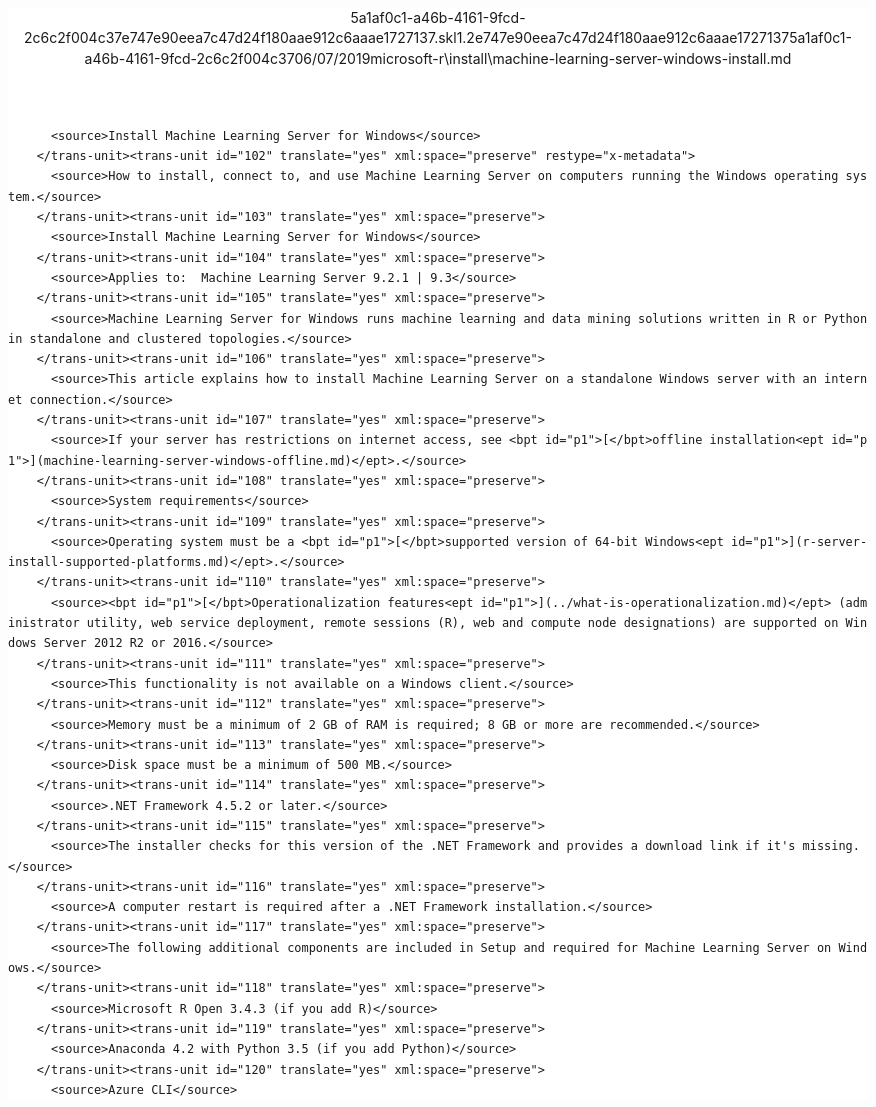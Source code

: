 <?xml version="1.0"?><xliff version="1.2" xmlns="urn:oasis:names:tc:xliff:document:1.2" xmlns:xsi="http://www.w3.org/2001/XMLSchema-instance" xsi:schemaLocation="urn:oasis:names:tc:xliff:document:1.2 xliff-core-1.2-transitional.xsd"><file datatype="xml" original="machine-learning-server-windows-install.md" source-language="en-US" target-language="en-US"><header><tool tool-id="mdxliff" tool-name="mdxliff" tool-version="1.0-4e81c41" tool-company="Microsoft" /><xliffext:skl_file_name xmlns:xliffext="urn:microsoft:content:schema:xliffextensions">5a1af0c1-a46b-4161-9fcd-2c6c2f004c37e747e90eea7c47d24f180aae912c6aaae1727137.skl</xliffext:skl_file_name><xliffext:version xmlns:xliffext="urn:microsoft:content:schema:xliffextensions">1.2</xliffext:version><xliffext:ms.openlocfilehash xmlns:xliffext="urn:microsoft:content:schema:xliffextensions">e747e90eea7c47d24f180aae912c6aaae1727137</xliffext:ms.openlocfilehash><xliffext:ms.sourcegitcommit xmlns:xliffext="urn:microsoft:content:schema:xliffextensions">5a1af0c1-a46b-4161-9fcd-2c6c2f004c37</xliffext:ms.sourcegitcommit><xliffext:ms.lasthandoff xmlns:xliffext="urn:microsoft:content:schema:xliffextensions">06/07/2019</xliffext:ms.lasthandoff><xliffext:ms.openlocfilepath xmlns:xliffext="urn:microsoft:content:schema:xliffextensions">microsoft-r\install\machine-learning-server-windows-install.md</xliffext:ms.openlocfilepath></header><body><group id="content" extype="content"><trans-unit id="101" translate="yes" xml:space="preserve" restype="x-metadata">
          <source>Install Machine Learning Server for Windows</source>
        </trans-unit><trans-unit id="102" translate="yes" xml:space="preserve" restype="x-metadata">
          <source>How to install, connect to, and use Machine Learning Server on computers running the Windows operating system.</source>
        </trans-unit><trans-unit id="103" translate="yes" xml:space="preserve">
          <source>Install Machine Learning Server for Windows</source>
        </trans-unit><trans-unit id="104" translate="yes" xml:space="preserve">
          <source>Applies to:  Machine Learning Server 9.2.1 | 9.3</source>
        </trans-unit><trans-unit id="105" translate="yes" xml:space="preserve">
          <source>Machine Learning Server for Windows runs machine learning and data mining solutions written in R or Python in standalone and clustered topologies.</source>
        </trans-unit><trans-unit id="106" translate="yes" xml:space="preserve">
          <source>This article explains how to install Machine Learning Server on a standalone Windows server with an internet connection.</source>
        </trans-unit><trans-unit id="107" translate="yes" xml:space="preserve">
          <source>If your server has restrictions on internet access, see <bpt id="p1">[</bpt>offline installation<ept id="p1">](machine-learning-server-windows-offline.md)</ept>.</source>
        </trans-unit><trans-unit id="108" translate="yes" xml:space="preserve">
          <source>System requirements</source>
        </trans-unit><trans-unit id="109" translate="yes" xml:space="preserve">
          <source>Operating system must be a <bpt id="p1">[</bpt>supported version of 64-bit Windows<ept id="p1">](r-server-install-supported-platforms.md)</ept>.</source>
        </trans-unit><trans-unit id="110" translate="yes" xml:space="preserve">
          <source><bpt id="p1">[</bpt>Operationalization features<ept id="p1">](../what-is-operationalization.md)</ept> (administrator utility, web service deployment, remote sessions (R), web and compute node designations) are supported on Windows Server 2012 R2 or 2016.</source>
        </trans-unit><trans-unit id="111" translate="yes" xml:space="preserve">
          <source>This functionality is not available on a Windows client.</source>
        </trans-unit><trans-unit id="112" translate="yes" xml:space="preserve">
          <source>Memory must be a minimum of 2 GB of RAM is required; 8 GB or more are recommended.</source>
        </trans-unit><trans-unit id="113" translate="yes" xml:space="preserve">
          <source>Disk space must be a minimum of 500 MB.</source>
        </trans-unit><trans-unit id="114" translate="yes" xml:space="preserve">
          <source>.NET Framework 4.5.2 or later.</source>
        </trans-unit><trans-unit id="115" translate="yes" xml:space="preserve">
          <source>The installer checks for this version of the .NET Framework and provides a download link if it's missing.</source>
        </trans-unit><trans-unit id="116" translate="yes" xml:space="preserve">
          <source>A computer restart is required after a .NET Framework installation.</source>
        </trans-unit><trans-unit id="117" translate="yes" xml:space="preserve">
          <source>The following additional components are included in Setup and required for Machine Learning Server on Windows.</source>
        </trans-unit><trans-unit id="118" translate="yes" xml:space="preserve">
          <source>Microsoft R Open 3.4.3 (if you add R)</source>
        </trans-unit><trans-unit id="119" translate="yes" xml:space="preserve">
          <source>Anaconda 4.2 with Python 3.5 (if you add Python)</source>
        </trans-unit><trans-unit id="120" translate="yes" xml:space="preserve">
          <source>Azure CLI</source>